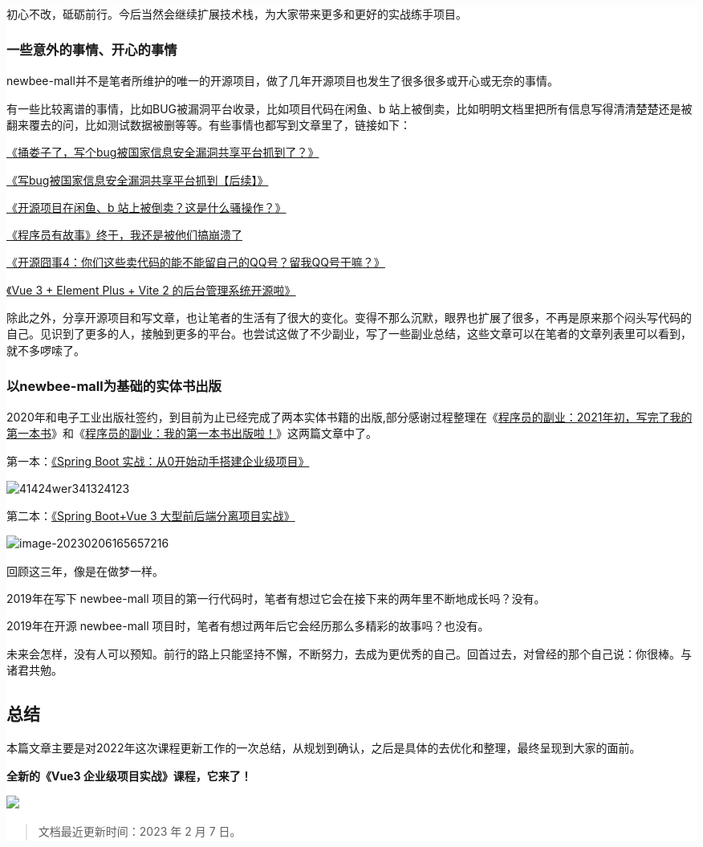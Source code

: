 初心不改，砥砺前行。今后当然会继续扩展技术栈，为大家带来更多和更好的实战练手项目。

### 一些意外的事情、开心的事情

newbee-mall并不是笔者所维护的唯一的开源项目，做了几年开源项目也发生了很多很多或开心或无奈的事情。

有一些比较离谱的事情，比如BUG被漏洞平台收录，比如项目代码在闲鱼、b 站上被倒卖，比如明明文档里把所有信息写得清清楚楚还是被翻来覆去的问，比如测试数据被删等等。有些事情也都写到文章里了，链接如下：

[《捅娄子了，写个bug被国家信息安全漏洞共享平台抓到了？》](https://juejin.cn/post/6844904021312929806)

[《写bug被国家信息安全漏洞共享平台抓到【后续】》](https://juejin.cn/post/6844904106553769998)

[《开源项目在闲鱼、b 站上被倒卖？这是什么骚操作？》](https://juejin.cn/post/6844904093454991374)

[《程序员有故事》终于，我还是被他们搞崩溃了](https://juejin.cn/post/6844904029215162381)

[《开源囧事4：你们这些卖代码的能不能留自己的QQ号？留我QQ号干嘛？》](https://juejin.cn/post/6960274399660343332)

[《Vue 3 + Element Plus + Vite 2 的后台管理系统开源啦》](https://juejin.cn/post/6945072070132760590)

除此之外，分享开源项目和写文章，也让笔者的生活有了很大的变化。变得不那么沉默，眼界也扩展了很多，不再是原来那个闷头写代码的自己。见识到了更多的人，接触到更多的平台。也尝试这做了不少副业，写了一些副业总结，这些文章可以在笔者的文章列表里可以看到，就不多啰嗦了。

### 以newbee-mall为基础的实体书出版

2020年和电子工业出版社签约，到目前为止已经完成了两本实体书籍的出版,部分感谢过程整理在《[程序员的副业：2021年初，写完了我的第一本书](https://juejin.cn/post/6939540404152827941)》和《[程序员的副业：我的第一本书出版啦！](https://juejin.cn/post/6989013252139122725)》这两篇文章中了。

第一本：[《Spring  Boot 实战：从0开始动手搭建企业级项目》](https://item.jd.com/12890115.html)

![41424wer341324123](https://p3-juejin.byteimg.com/tos-cn-i-k3u1fbpfcp/3d0194fde90d481aa848a40315c4c3ca~tplv-k3u1fbpfcp-zoom-1.image)

第二本：[《Spring Boot+Vue 3 大型前后端分离项目实战》](https://item.jd.com/13785266.html)

![image-20230206165657216](https://p3-juejin.byteimg.com/tos-cn-i-k3u1fbpfcp/96780a6fbcc3480f809cbf9e1e38ef03~tplv-k3u1fbpfcp-zoom-1.image)

回顾这三年，像是在做梦一样。

2019年在写下 newbee-mall 项目的第一行代码时，笔者有想过它会在接下来的两年里不断地成长吗？没有。

2019年在开源 newbee-mall 项目时，笔者有想过两年后它会经历那么多精彩的故事吗？也没有。

未来会怎样，没有人可以预知。前行的路上只能坚持不懈，不断努力，去成为更优秀的自己。回首过去，对曾经的那个自己说：你很棒。与诸君共勉。

## 总结

本篇文章主要是对2022年这次课程更新工作的一次总结，从规划到确认，之后是具体的去优化和整理，最终呈现到大家的面前。

**全新的《Vue3 企业级项目实战》课程，它来了！**

![](https://p3-juejin.byteimg.com/tos-cn-i-k3u1fbpfcp/e68df4d52aba462e8250f0a59d2e457a~tplv-k3u1fbpfcp-zoom-1.image)

> 文档最近更新时间：2023 年 2 月 7 日。


